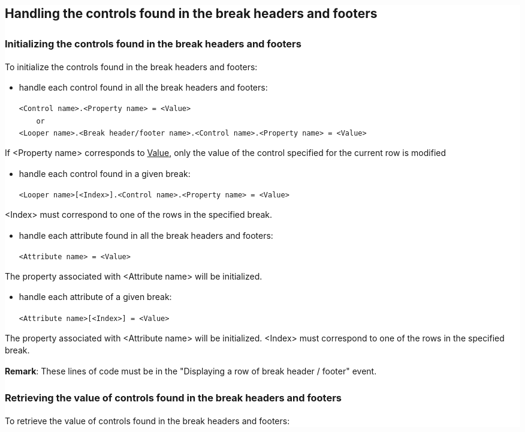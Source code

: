 ## Handling the controls found in the break headers and footers
<a name="handling_the_controls_found_the_break_headers_and_footers_ELTTEXTE000404"></a>


### Initializing the controls found in the break headers and footers
<a name="initializing_the_controls_found_the_break_headers_and_footers_ELTPARAGRAPHE000159"></a>

To initialize the controls found in the break headers and footers:

- handle each control found in all the break headers and footers: 
	
	```txt
	<Control name>.<Property name> = <Value>
		or
	<Looper name>.<Break header/footer name>.<Control name>.<Property name> = <Value>
	```
If &lt;Property name&gt; corresponds to [Value](../Proprietes/2510130.md), only the value of the control specified for the current row is modified

- handle each control found in a given break: 
	
	```txt
	<Looper name>[<Index>].<Control name>.<Property name> = <Value>
	```
&lt;Index&gt; must correspond to one of the rows in the specified break.

- handle each attribute found in all the break headers and footers:
	
	```txt
	<Attribute name> = <Value>
	```
The property associated with &lt;Attribute name&gt; will be initialized.

- handle each attribute of a given break: 
	
	```txt
	<Attribute name>[<Index>] = <Value>
	```
The property associated with &lt;Attribute name&gt; will be initialized.
	&lt;Index&gt; must correspond to one of the rows in the specified break.




**Remark**: These lines of code must be in the "Displaying a row of break header / footer" event.
<a name="NOTE3_2"></a>


### Retrieving the value of controls found in the break headers and footers
<a name="retrieving_the_value_controls_found_the_break_headers_and_footers_ELTPARAGRAPHE000190"></a>

To retrieve the value of controls found in the break headers and footers:
